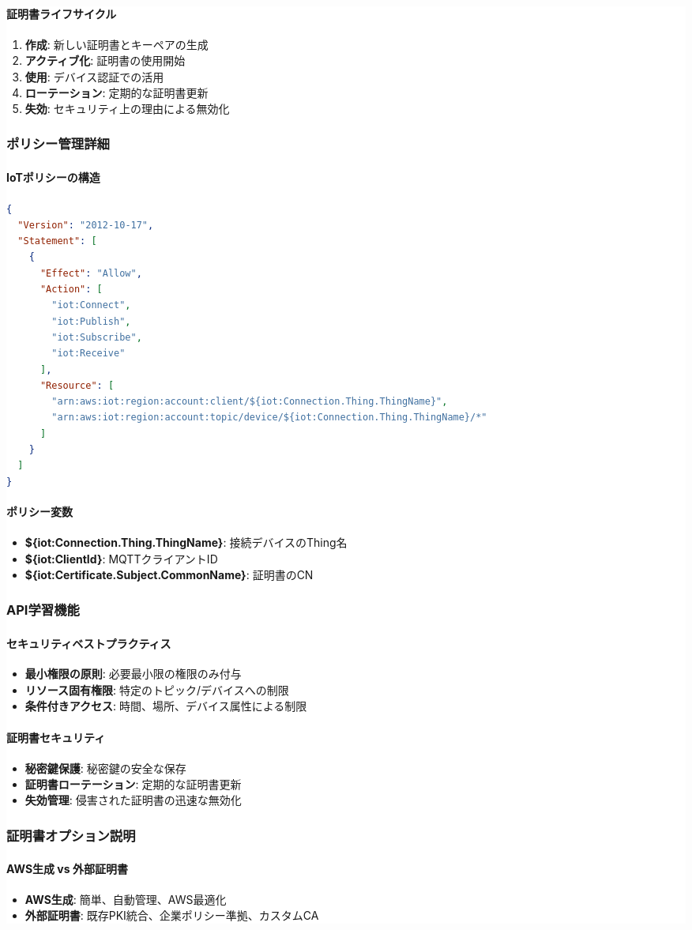 #### 証明書ライフサイクル
1. **作成**: 新しい証明書とキーペアの生成
2. **アクティブ化**: 証明書の使用開始
3. **使用**: デバイス認証での活用
4. **ローテーション**: 定期的な証明書更新
5. **失効**: セキュリティ上の理由による無効化

### ポリシー管理詳細

#### IoTポリシーの構造
```json
{
  "Version": "2012-10-17",
  "Statement": [
    {
      "Effect": "Allow",
      "Action": [
        "iot:Connect",
        "iot:Publish",
        "iot:Subscribe",
        "iot:Receive"
      ],
      "Resource": [
        "arn:aws:iot:region:account:client/${iot:Connection.Thing.ThingName}",
        "arn:aws:iot:region:account:topic/device/${iot:Connection.Thing.ThingName}/*"
      ]
    }
  ]
}
```

#### ポリシー変数
- **${iot:Connection.Thing.ThingName}**: 接続デバイスのThing名
- **${iot:ClientId}**: MQTTクライアントID
- **${iot:Certificate.Subject.CommonName}**: 証明書のCN

### API学習機能

#### セキュリティベストプラクティス
- **最小権限の原則**: 必要最小限の権限のみ付与
- **リソース固有権限**: 特定のトピック/デバイスへの制限
- **条件付きアクセス**: 時間、場所、デバイス属性による制限

#### 証明書セキュリティ
- **秘密鍵保護**: 秘密鍵の安全な保存
- **証明書ローテーション**: 定期的な証明書更新
- **失効管理**: 侵害された証明書の迅速な無効化

### 証明書オプション説明

#### AWS生成 vs 外部証明書
- **AWS生成**: 簡単、自動管理、AWS最適化
- **外部証明書**: 既存PKI統合、企業ポリシー準拠、カスタムCA

